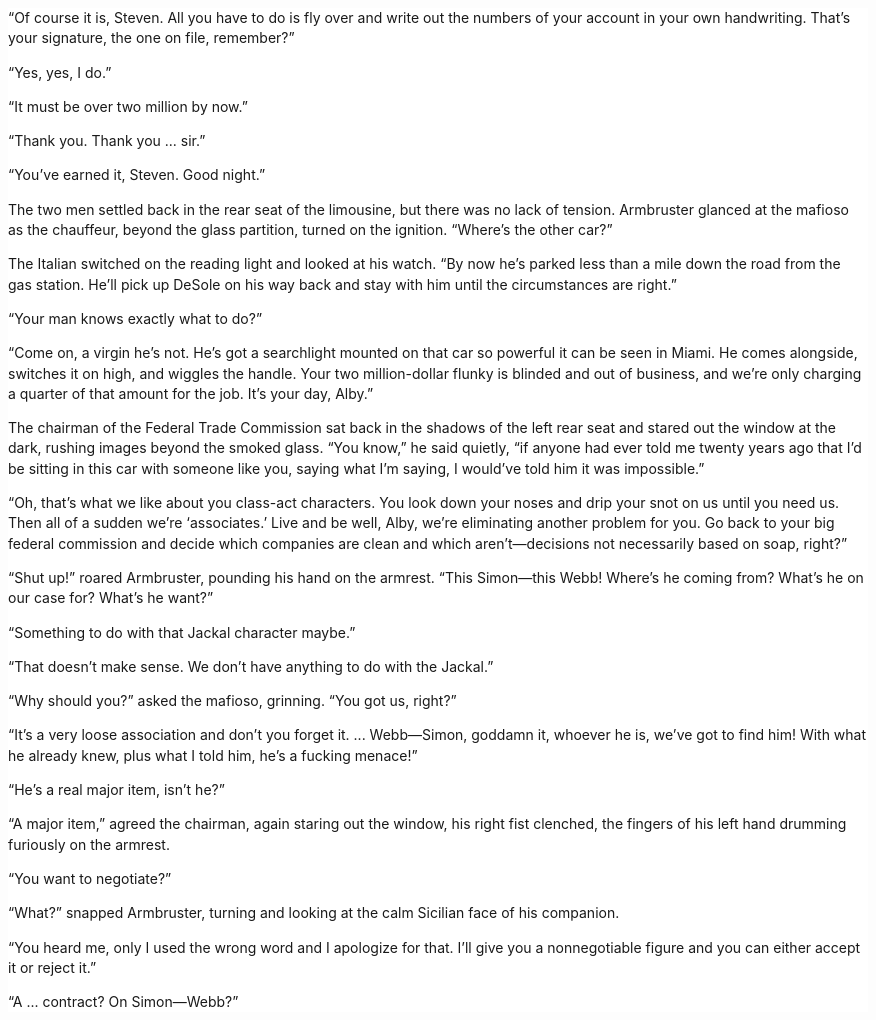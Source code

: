 “Of course it is, Steven. All you have to do is fly over and write out the numbers of your account in your own handwriting. That’s your signature, the one on file, remember?”

“Yes, yes, I do.”

“It must be over two million by now.”

“Thank you. Thank you ... sir.”

“You’ve earned it, Steven. Good night.”

The two men settled back in the rear seat of the limousine, but there was no lack of tension. Armbruster glanced at the mafioso as the chauffeur, beyond the glass partition, turned on the ignition. “Where’s the other car?”

The Italian switched on the reading light and looked at his watch. “By now he’s parked less than a mile down the road from the gas station. He’ll pick up DeSole on his way back and stay with him until the circumstances are right.”

“Your man knows exactly what to do?”

“Come on, a virgin he’s not. He’s got a searchlight mounted on that car so powerful it can be seen in Miami. He comes alongside, switches it on high, and wiggles the handle. Your two million-dollar flunky is blinded and out of business, and we’re only charging a quarter of that amount for the job. It’s your day, Alby.”

The chairman of the Federal Trade Commission sat back in the shadows of the left rear seat and stared out the window at the dark, rushing images beyond the smoked glass. “You know,” he said quietly, “if anyone had ever told me twenty years ago that I’d be sitting in this car with someone like you, saying what I’m saying, I would’ve told him it was impossible.”

“Oh, that’s what we like about you class-act characters. You look down your noses and drip your snot on us until you need us. Then all of a sudden we’re ‘associates.’ Live and be well, Alby, we’re eliminating another problem for you. Go back to your big federal commission and decide which companies are clean and which aren’t—decisions not necessarily based on soap, right?”

“Shut up!” roared Armbruster, pounding his hand on the armrest. “This Simon—this Webb! Where’s he coming from? What’s he on our case for? What’s he want?”

“Something to do with that Jackal character maybe.”

“That doesn’t make sense. We don’t have anything to do with the Jackal.”

“Why should you?” asked the mafioso, grinning. “You got us, right?”

“It’s a very loose association and don’t you forget it. ... Webb—Simon, goddamn it, whoever he is, we’ve got to find him! With what he already knew, plus what I told him, he’s a fucking menace!”

“He’s a real major item, isn’t he?”

“A major item,” agreed the chairman, again staring out the window, his right fist clenched, the fingers of his left hand drumming furiously on the armrest.

“You want to negotiate?”

“What?” snapped Armbruster, turning and looking at the calm Sicilian face of his companion.

“You heard me, only I used the wrong word and I apologize for that. I’ll give you a nonnegotiable figure and you can either accept it or reject it.”

“A ... contract? On Simon—Webb?”
